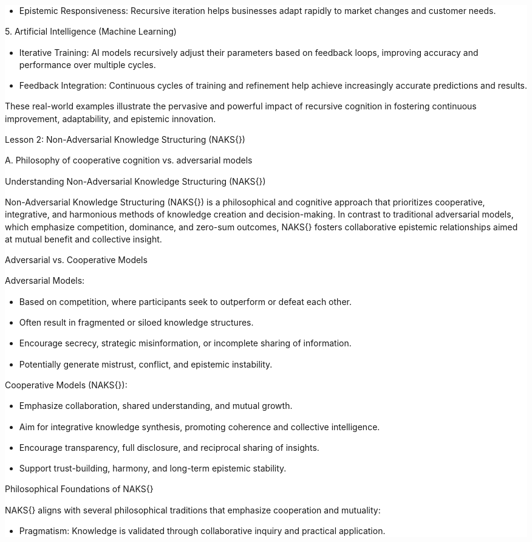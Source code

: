 - Epistemic Responsiveness: Recursive iteration helps businesses adapt
  rapidly to market changes and customer needs.

5\. Artificial Intelligence (Machine Learning)

- Iterative Training: AI models recursively adjust their parameters
  based on feedback loops, improving accuracy and performance over
  multiple cycles.

- Feedback Integration: Continuous cycles of training and refinement
  help achieve increasingly accurate predictions and results.

These real-world examples illustrate the pervasive and powerful impact
of recursive cognition in fostering continuous improvement,
adaptability, and epistemic innovation.

Lesson 2: Non-Adversarial Knowledge Structuring (NAKS{})

A. Philosophy of cooperative cognition vs. adversarial models

Understanding Non-Adversarial Knowledge Structuring (NAKS{})

Non-Adversarial Knowledge Structuring (NAKS{}) is a philosophical and
cognitive approach that prioritizes cooperative, integrative, and
harmonious methods of knowledge creation and decision-making. In
contrast to traditional adversarial models, which emphasize competition,
dominance, and zero-sum outcomes, NAKS{} fosters collaborative epistemic
relationships aimed at mutual benefit and collective insight.

Adversarial vs. Cooperative Models

Adversarial Models:

- Based on competition, where participants seek to outperform or defeat
  each other.

- Often result in fragmented or siloed knowledge structures.

- Encourage secrecy, strategic misinformation, or incomplete sharing of
  information.

- Potentially generate mistrust, conflict, and epistemic instability.

Cooperative Models (NAKS{}):

- Emphasize collaboration, shared understanding, and mutual growth.

- Aim for integrative knowledge synthesis, promoting coherence and
  collective intelligence.

- Encourage transparency, full disclosure, and reciprocal sharing of
  insights.

- Support trust-building, harmony, and long-term epistemic stability.

Philosophical Foundations of NAKS{}

NAKS{} aligns with several philosophical traditions that emphasize
cooperation and mutuality:

- Pragmatism: Knowledge is validated through collaborative inquiry and
  practical application.
